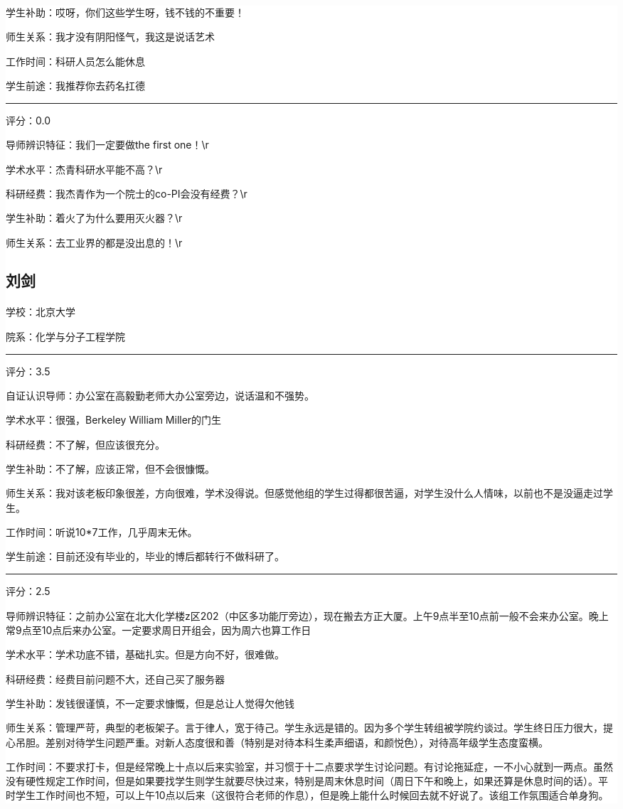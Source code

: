 学生补助：哎呀，你们这些学生呀，钱不钱的不重要！

师生关系：我才没有阴阳怪气，我这是说话艺术

工作时间：科研人员怎么能休息

学生前途：我推荐你去药名扛德

* * *

评分：0.0

导师辨识特征：我们一定要做the first one！\r

学术水平：杰青科研水平能不高？\r

科研经费：我杰青作为一个院士的co-PI会没有经费？\r

学生补助：着火了为什么要用灭火器？\r

师生关系：去工业界的都是没出息的！\r

## 刘剑

学校：北京大学

院系：化学与分子工程学院

* * *

评分：3.5

自证认识导师：办公室在高毅勤老师大办公室旁边，说话温和不强势。

学术水平：很强，Berkeley William Miller的门生

科研经费：不了解，但应该很充分。

学生补助：不了解，应该正常，但不会很慷慨。

师生关系：我对该老板印象很差，方向很难，学术没得说。但感觉他组的学生过得都很苦逼，对学生没什么人情味，以前也不是没逼走过学生。

工作时间：听说10*7工作，几乎周末无休。

学生前途：目前还没有毕业的，毕业的博后都转行不做科研了。

* * *

评分：2.5

导师辨识特征：之前办公室在北大化学楼z区202（中区多功能厅旁边），现在搬去方正大厦。上午9点半至10点前一般不会来办公室。晚上常9点至10点后来办公室。一定要求周日开组会，因为周六也算工作日

学术水平：学术功底不错，基础扎实。但是方向不好，很难做。

科研经费：经费目前问题不大，还自己买了服务器

学生补助：发钱很谨慎，不一定要求慷慨，但是总让人觉得欠他钱

师生关系：管理严苛，典型的老板架子。言于律人，宽于待己。学生永远是错的。因为多个学生转组被学院约谈过。学生终日压力很大，提心吊胆。差别对待学生问题严重。对新人态度很和善（特别是对待本科生柔声细语，和颜悦色），对待高年级学生态度蛮横。

工作时间：不要求打卡，但是经常晚上十点以后来实验室，并习惯于十二点要求学生讨论问题。有讨论拖延症，一不小心就到一两点。虽然没有硬性规定工作时间，但是如果要找学生则学生就要尽快过来，特别是周末休息时间（周日下午和晚上，如果还算是休息时间的话）。平时学生工作时间也不短，可以上午10点以后来（这很符合老师的作息），但是晚上能什么时候回去就不好说了。该组工作氛围适合单身狗。
